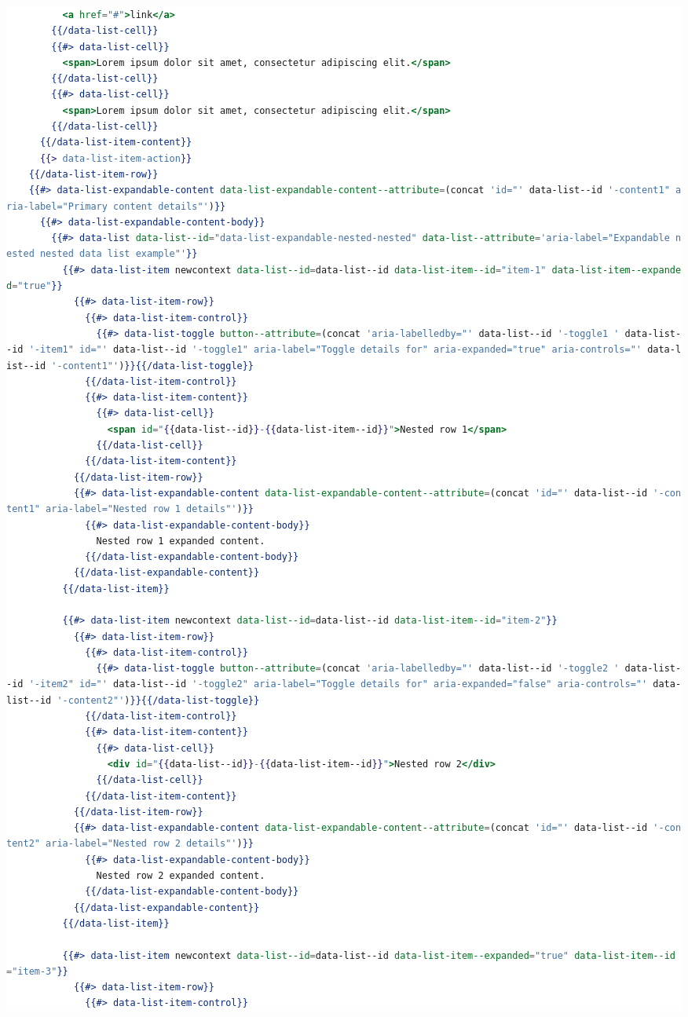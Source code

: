 ```hbs
          <a href="#">link</a>
        {{/data-list-cell}}
        {{#> data-list-cell}}
          <span>Lorem ipsum dolor sit amet, consectetur adipiscing elit.</span>
        {{/data-list-cell}}
        {{#> data-list-cell}}
          <span>Lorem ipsum dolor sit amet, consectetur adipiscing elit.</span>
        {{/data-list-cell}}
      {{/data-list-item-content}}
      {{> data-list-item-action}}
    {{/data-list-item-row}}
    {{#> data-list-expandable-content data-list-expandable-content--attribute=(concat 'id="' data-list--id '-content1" aria-label="Primary content details"')}}
      {{#> data-list-expandable-content-body}}
        {{#> data-list data-list--id="data-list-expandable-nested-nested" data-list--attribute='aria-label="Expandable nested nested data list example"'}}
          {{#> data-list-item newcontext data-list--id=data-list--id data-list-item--id="item-1" data-list-item--expanded="true"}}
            {{#> data-list-item-row}}
              {{#> data-list-item-control}}
                {{#> data-list-toggle button--attribute=(concat 'aria-labelledby="' data-list--id '-toggle1 ' data-list--id '-item1" id="' data-list--id '-toggle1" aria-label="Toggle details for" aria-expanded="true" aria-controls="' data-list--id '-content1"')}}{{/data-list-toggle}}
              {{/data-list-item-control}}
              {{#> data-list-item-content}}
                {{#> data-list-cell}}
                  <span id="{{data-list--id}}-{{data-list-item--id}}">Nested row 1</span>
                {{/data-list-cell}}
              {{/data-list-item-content}}
            {{/data-list-item-row}}
            {{#> data-list-expandable-content data-list-expandable-content--attribute=(concat 'id="' data-list--id '-content1" aria-label="Nested row 1 details"')}}
              {{#> data-list-expandable-content-body}}
                Nested row 1 expanded content.
              {{/data-list-expandable-content-body}}
            {{/data-list-expandable-content}}
          {{/data-list-item}}

          {{#> data-list-item newcontext data-list--id=data-list--id data-list-item--id="item-2"}}
            {{#> data-list-item-row}}
              {{#> data-list-item-control}}
                {{#> data-list-toggle button--attribute=(concat 'aria-labelledby="' data-list--id '-toggle2 ' data-list--id '-item2" id="' data-list--id '-toggle2" aria-label="Toggle details for" aria-expanded="false" aria-controls="' data-list--id '-content2"')}}{{/data-list-toggle}}
              {{/data-list-item-control}}
              {{#> data-list-item-content}}
                {{#> data-list-cell}}
                  <div id="{{data-list--id}}-{{data-list-item--id}}">Nested row 2</div>
                {{/data-list-cell}}
              {{/data-list-item-content}}
            {{/data-list-item-row}}
            {{#> data-list-expandable-content data-list-expandable-content--attribute=(concat 'id="' data-list--id '-content2" aria-label="Nested row 2 details"')}}
              {{#> data-list-expandable-content-body}}
                Nested row 2 expanded content.
              {{/data-list-expandable-content-body}}
            {{/data-list-expandable-content}}
          {{/data-list-item}}

          {{#> data-list-item newcontext data-list--id=data-list--id data-list-item--expanded="true" data-list-item--id="item-3"}}
            {{#> data-list-item-row}}
              {{#> data-list-item-control}}
```